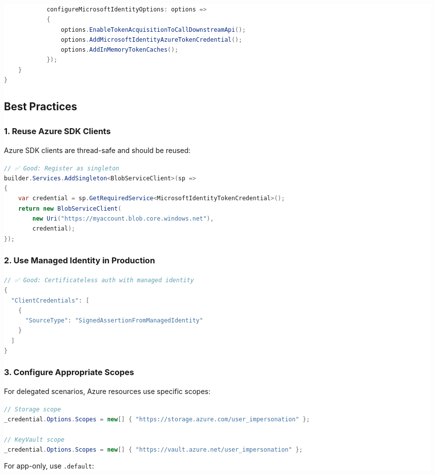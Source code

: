 ```csharp
            configureMicrosoftIdentityOptions: options =>
            {
                options.EnableTokenAcquisitionToCallDownstreamApi();
                options.AddMicrosoftIdentityAzureTokenCredential();
                options.AddInMemoryTokenCaches();
            });
    }
}
```

## Best Practices

### 1. Reuse Azure SDK Clients

Azure SDK clients are thread-safe and should be reused:

```csharp
// ✅ Good: Register as singleton
builder.Services.AddSingleton<BlobServiceClient>(sp =>
{
    var credential = sp.GetRequiredService<MicrosoftIdentityTokenCredential>();
    return new BlobServiceClient(
        new Uri("https://myaccount.blob.core.windows.net"),
        credential);
});
```

### 2. Use Managed Identity in Production

```csharp
// ✅ Good: Certificateless auth with managed identity
{
  "ClientCredentials": [
    {
      "SourceType": "SignedAssertionFromManagedIdentity"
    }
  ]
}
```

### 3. Configure Appropriate Scopes

For delegated scenarios, Azure resources use specific scopes:

```csharp
// Storage scope
_credential.Options.Scopes = new[] { "https://storage.azure.com/user_impersonation" };

// KeyVault scope
_credential.Options.Scopes = new[] { "https://vault.azure.net/user_impersonation" };
```

For app-only, use `.default`:
